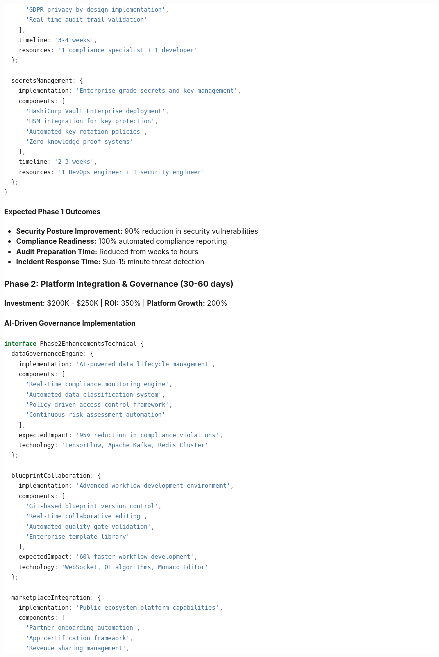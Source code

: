 ```typescript
      'GDPR privacy-by-design implementation',
      'Real-time audit trail validation'
    ],
    timeline: '3-4 weeks',
    resources: '1 compliance specialist + 1 developer'
  };
  
  secretsManagement: {
    implementation: 'Enterprise-grade secrets and key management',
    components: [
      'HashiCorp Vault Enterprise deployment',
      'HSM integration for key protection',
      'Automated key rotation policies',
      'Zero-knowledge proof systems'
    ],
    timeline: '2-3 weeks',
    resources: '1 DevOps engineer + 1 security engineer'
  };
}
```

#### Expected Phase 1 Outcomes
- **Security Posture Improvement:** 90% reduction in security vulnerabilities
- **Compliance Readiness:** 100% automated compliance reporting
- **Audit Preparation Time:** Reduced from weeks to hours
- **Incident Response Time:** Sub-15 minute threat detection

### Phase 2: Platform Integration & Governance (30-60 days)
**Investment:** $200K - $250K | **ROI:** 350% | **Platform Growth:** 200%

#### AI-Driven Governance Implementation
```typescript
interface Phase2EnhancementsTechnical {
  dataGovernanceEngine: {
    implementation: 'AI-powered data lifecycle management',
    components: [
      'Real-time compliance monitoring engine',
      'Automated data classification system',
      'Policy-driven access control framework',
      'Continuous risk assessment automation'
    ],
    expectedImpact: '95% reduction in compliance violations',
    technology: 'TensorFlow, Apache Kafka, Redis Cluster'
  };
  
  blueprintCollaboration: {
    implementation: 'Advanced workflow development environment',
    components: [
      'Git-based blueprint version control',
      'Real-time collaborative editing',
      'Automated quality gate validation',
      'Enterprise template library'
    ],
    expectedImpact: '60% faster workflow development',
    technology: 'WebSocket, OT algorithms, Monaco Editor'
  };
  
  marketplaceIntegration: {
    implementation: 'Public ecosystem platform capabilities',
    components: [
      'Partner onboarding automation',
      'App certification framework',
      'Revenue sharing management',
```
